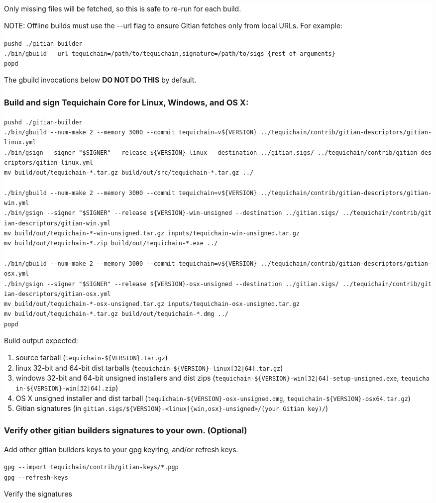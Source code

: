 Only missing files will be fetched, so this is safe to re-run for each build.

NOTE: Offline builds must use the --url flag to ensure Gitian fetches only from local URLs. For example:

    pushd ./gitian-builder
    ./bin/gbuild --url tequichain=/path/to/tequichain,signature=/path/to/sigs {rest of arguments}
    popd

The gbuild invocations below <b>DO NOT DO THIS</b> by default.

### Build and sign Tequichain Core for Linux, Windows, and OS X:

    pushd ./gitian-builder
    ./bin/gbuild --num-make 2 --memory 3000 --commit tequichain=v${VERSION} ../tequichain/contrib/gitian-descriptors/gitian-linux.yml
    ./bin/gsign --signer "$SIGNER" --release ${VERSION}-linux --destination ../gitian.sigs/ ../tequichain/contrib/gitian-descriptors/gitian-linux.yml
    mv build/out/tequichain-*.tar.gz build/out/src/tequichain-*.tar.gz ../

    ./bin/gbuild --num-make 2 --memory 3000 --commit tequichain=v${VERSION} ../tequichain/contrib/gitian-descriptors/gitian-win.yml
    ./bin/gsign --signer "$SIGNER" --release ${VERSION}-win-unsigned --destination ../gitian.sigs/ ../tequichain/contrib/gitian-descriptors/gitian-win.yml
    mv build/out/tequichain-*-win-unsigned.tar.gz inputs/tequichain-win-unsigned.tar.gz
    mv build/out/tequichain-*.zip build/out/tequichain-*.exe ../

    ./bin/gbuild --num-make 2 --memory 3000 --commit tequichain=v${VERSION} ../tequichain/contrib/gitian-descriptors/gitian-osx.yml
    ./bin/gsign --signer "$SIGNER" --release ${VERSION}-osx-unsigned --destination ../gitian.sigs/ ../tequichain/contrib/gitian-descriptors/gitian-osx.yml
    mv build/out/tequichain-*-osx-unsigned.tar.gz inputs/tequichain-osx-unsigned.tar.gz
    mv build/out/tequichain-*.tar.gz build/out/tequichain-*.dmg ../
    popd

Build output expected:

1. source tarball (`tequichain-${VERSION}.tar.gz`)
2. linux 32-bit and 64-bit dist tarballs (`tequichain-${VERSION}-linux[32|64].tar.gz`)
3. windows 32-bit and 64-bit unsigned installers and dist zips (`tequichain-${VERSION}-win[32|64]-setup-unsigned.exe`, `tequichain-${VERSION}-win[32|64].zip`)
4. OS X unsigned installer and dist tarball (`tequichain-${VERSION}-osx-unsigned.dmg`, `tequichain-${VERSION}-osx64.tar.gz`)
5. Gitian signatures (in `gitian.sigs/${VERSION}-<linux|{win,osx}-unsigned>/(your Gitian key)/`)

### Verify other gitian builders signatures to your own. (Optional)

Add other gitian builders keys to your gpg keyring, and/or refresh keys.

    gpg --import tequichain/contrib/gitian-keys/*.pgp
    gpg --refresh-keys

Verify the signatures
